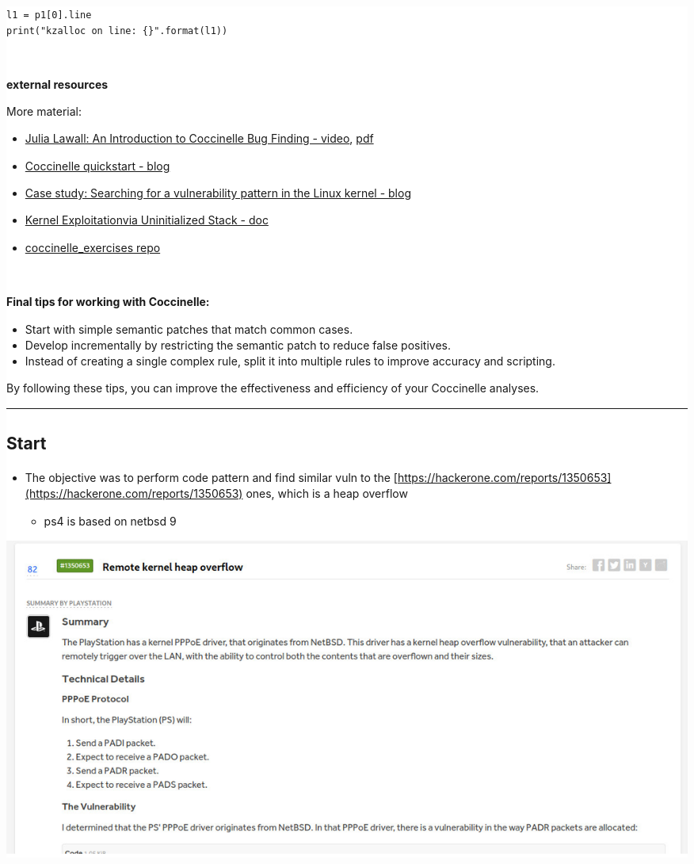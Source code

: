 ```
l1 = p1[0].line
print("kzalloc on line: {}".format(l1))
```

<br />

**external resources**
 
 More material:

 - [Julia Lawall: An Introduction to Coccinelle Bug Finding - video](https://www.youtube.com/watch?v=buZrNd6XkEw), [pdf](https://coccinelle.gitlabpages.inria.fr/website/papers/tutorial.pdf)

 - [Coccinelle quickstart - blog](https://lwn.net/Articles/315686/)

 - [Case study: Searching for a vulnerability pattern in the Linux kernel - blog](https://a13xp0p0v.github.io/2019/08/10/cfu.html)

 - [Kernel Exploitationvia Uninitialized Stack - doc](https://outflux.net/slides/2011/defcon/kernel-exploitation.pdf)

 - [coccinelle_exercises repo](https://github.com/tin-z/coccinelle_exercises/tree/main/advanced_queries)


<br />

**Final tips for working with Coccinelle:**

 - Start with simple semantic patches that match common cases.
 - Develop incrementally by restricting the semantic patch to reduce false positives.
 - Instead of creating a single complex rule, split it into multiple rules to improve accuracy and scripting.

By following these tips, you can improve the effectiveness and efficiency of your Coccinelle analyses.


---

## Start ##

 - The objective was to perform code pattern and find similar vuln to the [https://hackerone.com/reports/1350653](https://hackerone.com/reports/1350653) ones, which is a heap overflow

    * ps4 is based on netbsd 9


<p align ="center">
  <img src="/files/2022-10-07/1.jpg">